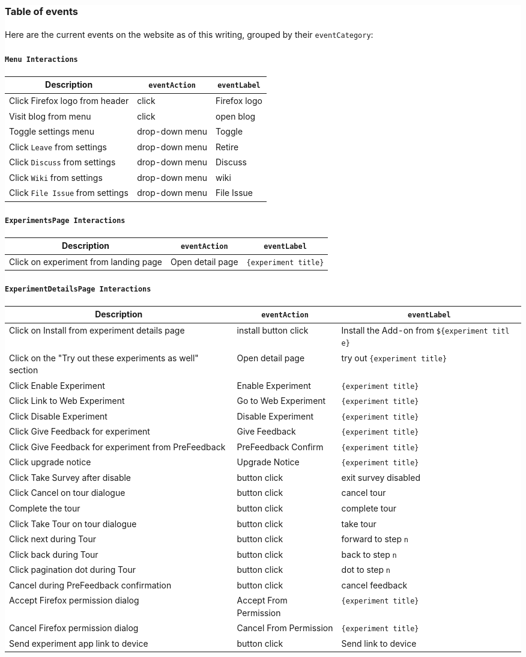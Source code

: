 ### Table of events

Here are the current events on the website as of this writing, grouped by their `eventCategory`:

#### `Menu Interactions`

| Description | `eventAction` | `eventLabel` |
|-------------|---------------|--------------|
| Click Firefox logo from header | click | Firefox logo |
| Visit blog from menu | click | open blog |
| Toggle settings menu | drop-down menu | Toggle |
| Click `Leave` from settings | drop-down menu | Retire |
| Click `Discuss` from settings | drop-down menu | Discuss |
| Click `Wiki` from settings | drop-down menu | wiki |
| Click `File Issue` from settings | drop-down menu | File Issue |

#### `ExperimentsPage Interactions`

| Description | `eventAction` | `eventLabel` |
|-------------|---------------|--------------|
| Click on experiment from landing page | Open detail page | `{experiment title}` |

#### `ExperimentDetailsPage Interactions`

| Description | `eventAction` | `eventLabel` |
|-------------|---------------|--------------|
| Click on Install from experiment details page | install button click | Install the Add-on from `${experiment title}`|
| Click on the "Try out these experiments as well" section | Open detail page | try out `{experiment title}` |
| Click Enable Experiment | Enable Experiment | `{experiment title}` |
| Click Link to Web Experiment | Go to Web Experiment | `{experiment title}` |
| Click Disable Experiment | Disable Experiment | `{experiment title}` |
| Click Give Feedback for experiment | Give Feedback | `{experiment title}` |
| Click Give Feedback for experiment from PreFeedback | PreFeedback Confirm | `{experiment title}` |
| Click upgrade notice | Upgrade Notice | `{experiment title}` |
| Click Take Survey after disable | button click | exit survey disabled |
| Click Cancel on tour dialogue | button click | cancel tour |
| Complete the tour | button click | complete tour |
| Click Take Tour on tour dialogue | button click | take tour |
| Click next during Tour | button click | forward to step `n` |
| Click back during Tour | button click | back to step `n` |
| Click pagination dot during Tour | button click | dot to step `n` |
| Cancel during PreFeedback confirmation | button click | cancel feedback |
| Accept Firefox permission dialog | Accept From Permission | `{experiment title}`
| Cancel Firefox permission dialog | Cancel From Permission | `{experiment title}`
| Send experiment app link to device | button click | Send link to device |